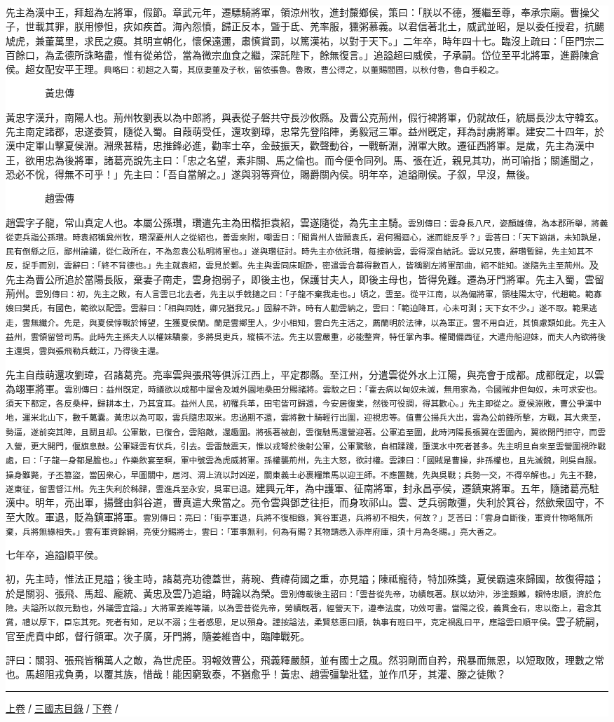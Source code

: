 先主為漢中王，拜超為左將軍，假節。章武元年，遷驃騎將軍，領涼州牧，進封斄鄉侯，策曰：「朕以不德，獲繼至尊，奉承宗廟。曹操父子，世載其罪，朕用慘怛，疢如疾首。海內怨憤，歸正反本，曁于氐、羌率服，獯粥慕義。以君信著北土，威武並昭，是以委任授君，抗颺虓虎，兼董萬里，求民之瘼。其明宣朝化，懷保遠邇，肅慎賞罰，以篤漢祐，以對于天下。」二年卒，時年四十七。臨沒上疏曰：「臣門宗二百餘口，為孟德所誅略盡，惟有從弟岱，當為微宗血食之繼，深託陛下，餘無復言。」追謚超曰威侯，子承嗣。岱位至平北將軍，進爵陳倉侯。超女配安平王理。`典略曰：初超之入蜀，其庶妻董及子秋，留依張魯。魯敗，曹公得之，以董賜閻圃，以秋付魯，魯自手殺之。`

　　　　黃忠傳

黃忠字漢升，南陽人也。荊州牧劉表以為中郎將，與表從子磐共守長沙攸縣。及曹公克荊州，假行裨將軍，仍就故任，統屬長沙太守韓玄。先主南定諸郡，忠遂委質，隨從入蜀。自葭萌受任，還攻劉璋，忠常先登陷陣，勇毅冠三軍。益州旣定，拜為討虜將軍。建安二十四年，於漢中定軍山擊夏侯淵。淵衆甚精，忠推鋒必進，勸率士卒，金鼓振天，歡聲動谷，一戰斬淵，淵軍大敗。遷征西將軍。是歲，先主為漢中王，欲用忠為後將軍，諸葛亮說先主曰：「忠之名望，素非關、馬之倫也。而今便令同列。馬、張在近，親見其功，尚可喻指；關遙聞之，恐必不恱，得無不可乎！」先主曰：「吾自當解之。」遂與羽等齊位，賜爵關內侯。明年卒，追謚剛侯。子叙，早沒，無後。

　　　　趙雲傳

趙雲字子龍，常山真定人也。本屬公孫瓚，瓚遣先主為田楷拒袁紹，雲遂隨從，為先主主騎。`雲別傳曰：雲身長八尺，姿顏雄偉，為本郡所舉，將義從吏兵詣公孫瓚。時袁紹稱兾州牧，瓚深憂州人之從紹也，善雲來附，嘲雲曰：「聞貴州人皆願袁氏，君何獨迴心，迷而能反乎？」雲荅曰：「天下訩訩，未知孰是，民有倒縣之厄，鄙州論議，從仁政所在，不為忽袁公私明將軍也。」遂與瓚征討。時先主亦依託瓚，每接納雲，雲得深自結託。雲以兄喪，辭瓚暫歸，先主知其不反，捉手而別，雲辭曰：「終不背德也。」先主就袁紹，雲見於鄴。先主與雲同床眠卧，密遣雲合募得數百人，皆稱劉左將軍部曲，紹不能知。遂隨先主至荊州。`及先主為曹公所追於當陽長阪，棄妻子南走，雲身抱弱子，即後主也，保護甘夫人，即後主母也，皆得免難。遷為牙門將軍。先主入蜀，雲留荊州。`雲別傳曰：初，先主之敗，有人言雲已北去者，先主以手戟擿之曰：「子龍不棄我走也。」頃之，雲至。從平江南，以為偏將軍，領桂陽太守，代趙範。範寡嫂曰樊氏，有國色，範欲以配雲。雲辭曰：「相與同姓，卿兄猶我兄。」固辭不許。時有人勸雲納之，雲曰：「範迫降耳，心未可測；天下女不少。」遂不取。範果逃走，雲無纖介。先是，與夏侯惇戰於博望，生獲夏侯蘭。蘭是雲鄉里人，少小相知，雲白先主活之，薦蘭明於法律，以為軍正。雲不用自近，其慎慮類如此。先主入益州，雲領留營司馬。此時先主孫夫人以權妹驕豪，多將吳吏兵，縱橫不法。先主以雲嚴重，必能整齊，特任掌內事。權聞備西征，大遣舟船迎妹，而夫人內欲將後主還吳，雲與張飛勒兵截江，乃得後主還。`

先主自葭萌還攻劉璋，召諸葛亮。亮率雲與張飛等俱泝江西上，平定郡縣。至江州，分遣雲從外水上江陽，與亮會于成都。成都旣定，以雲為翊軍將軍。`雲別傳曰：益州旣定，時議欲以成都中屋舍及城外園地桑田分賜諸將。雲駮之曰：「霍去病以匈奴未滅，無用家為，令國賊非但匈奴，未可求安也。須天下都定，各反桑梓，歸耕本土，乃其宜耳。益州人民，初罹兵革，田宅皆可歸還，今安居復業，然後可役調，得其歡心。」先主即從之。夏侯淵敗，曹公爭漢中地，運米北山下，數千萬囊。黃忠以為可取，雲兵隨忠取米。忠過期不還，雲將數十騎輕行出圍，迎視忠等。值曹公揚兵大出，雲為公前鋒所擊，方戰，其大衆至，勢逼，遂前突其陣，且鬬且却。公軍散，已復合，雲陷敵，還趣圍。將張著被創，雲復馳馬還營迎著。公軍追至圍，此時沔陽長張翼在雲圍內，翼欲閉門拒守，而雲入營，更大開門，偃旗息鼓。公軍疑雲有伏兵，引去。雲雷鼓震天，惟以戎弩於後射公軍，公軍驚駭，自相蹂踐，墮漢水中死者甚多。先主明旦自來至雲營圍視昨戰處，曰：「子龍一身都是膽也。」作樂飲宴至暝，軍中號雲為虎威將軍。孫權襲荊州，先主大怒，欲討權。雲諫曰：「國賊是曹操，非孫權也，且先滅魏，則吳自服。操身雖斃，子丕篡盜，當因衆心，早圖關中，居河、渭上流以討凶逆，關東義士必裹糧策馬以迎王師。不應置魏，先與吳戰；兵勢一交，不得卒解也。」先主不聽，遂東征，留雲督江州。先主失利於秭歸，雲進兵至永安，吳軍已退。`建興元年，為中護軍、征南將軍，封永昌亭侯，遷鎮東將軍。五年，隨諸葛亮駐漢中。明年，亮出軍，揚聲由斜谷道，曹真遣大衆當之。亮令雲與鄧芝往拒，而身攻祁山。雲、芝兵弱敵彊，失利於箕谷，然歛衆固守，不至大敗。軍退，貶為鎮軍將軍。`雲別傳曰：亮曰：「街亭軍退，兵將不復相錄，箕谷軍退，兵將初不相失，何故？」芝荅曰：「雲身自斷後，軍資什物略無所棄，兵將無緣相失。」雲有軍資餘絹，亮使分賜將士，雲曰：「軍事無利，何為有賜？其物請悉入赤岸府庫，須十月為冬賜。」亮大善之。`

七年卒，追謚順平侯。

初，先主時，惟法正見謚；後主時，諸葛亮功德蓋世，蔣琬、費禕荷國之重，亦見謚；陳祗寵待，特加殊獎，夏侯霸遠來歸國，故復得謚；於是關羽、張飛、馬超、龐統、黃忠及雲乃追謚，時論以為榮。`雲別傳載後主詔曰：「雲昔從先帝，功績旣著。朕以幼沖，涉塗艱難，賴恃忠順，濟於危險。夫謚所以叙元勳也，外議雲宜謚。」大將軍姜維等議，以為雲昔從先帝，勞績旣著，經營天下，遵奉法度，功效可書。當陽之役，義貫金石，忠以衞上，君念其賞，禮以厚下，臣忘其死。死者有知，足以不溺；生者感恩，足以殞身。謹按謚法，柔賢慈惠曰順，執事有班曰平，克定禍亂曰平，應謚雲曰順平侯。`雲子統嗣，官至虎賁中郎，督行領軍。次子廣，牙門將，隨姜維沓中，臨陣戰死。

評曰：關羽、張飛皆稱萬人之敵，為世虎臣。羽報效曹公，飛義釋嚴顏，並有國士之風。然羽剛而自矜，飛暴而無恩，以短取敗，理數之常也。馬超阻戎負勇，以覆其族，惜哉！能因窮致泰，不猶愈乎！黃忠、趙雲彊摯壯猛，並作爪牙，其灌、滕之徒歟？          

* * *

[上卷](035.md) / [三國志目錄](a04.md) / [下卷](037.md) /			  

    